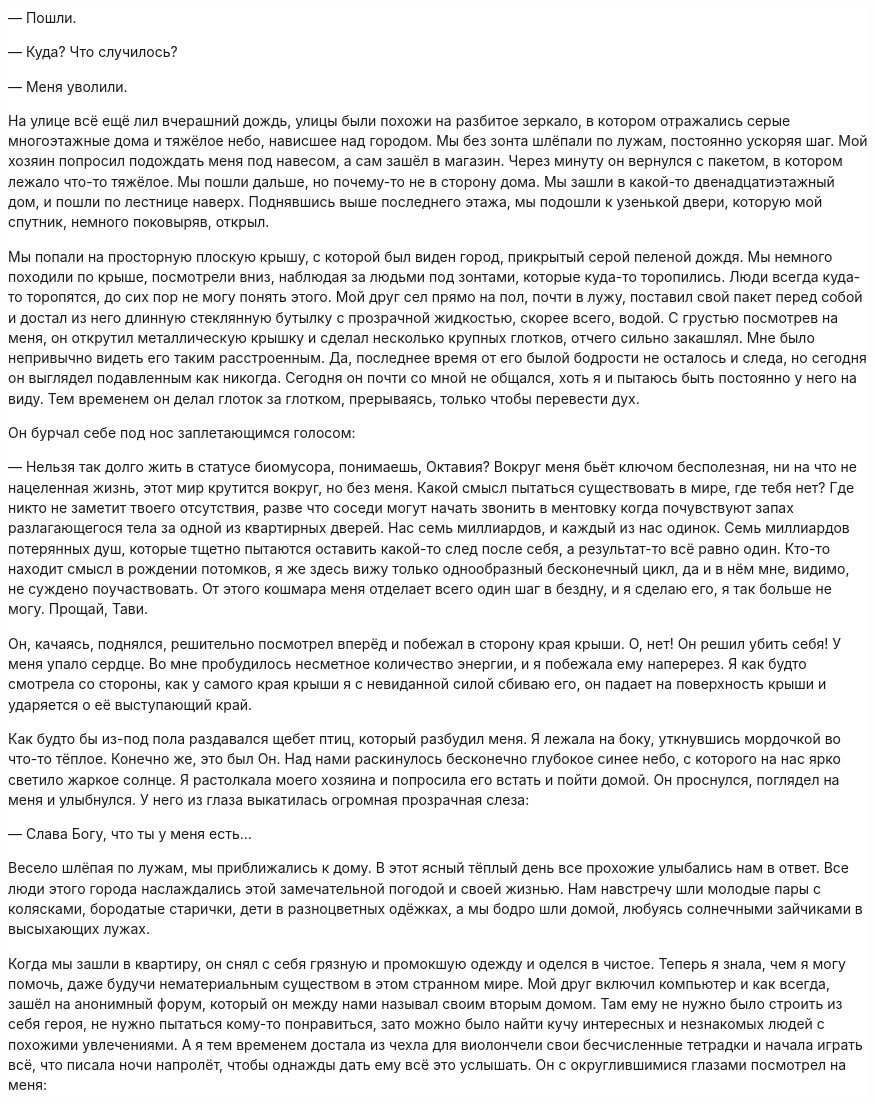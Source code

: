 — Пошли.

 — Куда? Что случилось?

 — Меня уволили.

На улице всё ещё лил вчерашний дождь, улицы были похожи на разбитое зеркало, в котором отражались серые многоэтажные дома и тяжёлое небо, нависшее над городом. Мы без зонта шлёпали по лужам, постоянно ускоряя шаг. Мой хозяин попросил подождать меня под навесом, а сам зашёл в магазин. Через минуту он вернулся с пакетом, в котором лежало что-то тяжёлое. Мы пошли дальше, но почему-то не в сторону дома. Мы зашли в какой-то двенадцатиэтажный дом, и пошли по лестнице наверх. Поднявшись выше последнего этажа, мы подошли к узенькой двери, которую мой спутник, немного поковыряв, открыл.

Мы попали на просторную плоскую крышу, с которой был виден город, прикрытый серой пеленой дождя. Мы немного походили по крыше, посмотрели вниз, наблюдая за людьми под зонтами, которые куда-то торопились. Люди всегда куда-то торопятся, до сих пор не могу понять этого. Мой друг сел прямо на пол, почти в лужу, поставил свой пакет перед собой и достал из него длинную стеклянную бутылку с прозрачной жидкостью, скорее всего, водой. С грустью посмотрев на меня, он открутил металлическую крышку и сделал несколько крупных глотков, отчего сильно закашлял. Мне было непривычно видеть его таким расстроенным. Да, последнее время от его былой бодрости не осталось и следа, но сегодня он выглядел подавленным как никогда. Сегодня он почти со мной не общался, хоть я и пытаюсь быть постоянно у него на виду. Тем временем он делал глоток за глотком, прерываясь, только чтобы перевести дух. 



Он бурчал себе под нос заплетающимся голосом:

 — Нельзя так долго жить в статусе биомусора, понимаешь, Октавия? Вокруг меня бьёт ключом бесполезная, ни на что не нацеленная жизнь, этот мир крутится вокруг, но без меня. Какой смысл пытаться существовать в мире, где тебя нет? Где никто не заметит твоего отсутствия, разве что соседи могут начать звонить в ментовку когда почувствуют запах разлагающегося тела за одной из квартирных дверей. Нас семь миллиардов, и каждый из нас одинок. Семь миллиардов потерянных душ, которые тщетно пытаются оставить какой-то след после себя, а результат-то всё равно один. Кто-то находит смысл в рождении потомков, я же здесь вижу только однообразный бесконечный цикл, да и в нём мне, видимо, не суждено поучаствовать. От этого кошмара меня отделает всего один шаг в бездну, и я сделаю его, я так больше не могу. Прощай, Тави.

Он, качаясь, поднялся, решительно посмотрел вперёд и побежал в сторону края крыши. О, нет! Он решил убить себя! У меня упало сердце. Во мне пробудилось несметное количество энергии, и я побежала ему наперерез. Я как будто смотрела со стороны, как у самого края крыши я с невиданной силой сбиваю его, он падает на поверхность крыши и ударяется о её выступающий край.

Как будто бы из-под пола раздавался щебет птиц, который разбудил меня. Я лежала на боку, уткнувшись мордочкой во что-то тёплое. Конечно же, это был Он. Над нами раскинулось бесконечно глубокое синее небо, с которого на нас ярко светило жаркое солнце. Я растолкала моего хозяина и попросила его встать и пойти домой. Он проснулся, поглядел на меня и улыбнулся. У него из глаза выкатилась огромная прозрачная слеза:

 — Слава Богу, что ты у меня есть…

Весело шлёпая по лужам, мы приближались к дому. В этот ясный тёплый день все прохожие улыбались нам в ответ. Все люди этого города наслаждались этой замечательной погодой и своей жизнью. Нам навстречу шли молодые пары с колясками, бородатые старички, дети в разноцветных одёжках, а мы бодро шли домой, любуясь солнечными зайчиками в высыхающих лужах.

Когда мы зашли в квартиру, он снял с себя грязную и промокшую одежду и оделся в чистое. Теперь я знала, чем я могу помочь, даже будучи нематериальным существом в этом странном мире. Мой друг включил компьютер и как всегда, зашёл на анонимный форум, который он между нами называл своим вторым домом. Там ему не нужно было строить из себя героя, не нужно пытаться кому-то понравиться, зато можно было найти кучу интересных и незнакомых людей с похожими увлечениями. А я тем временем достала из чехла для виолончели свои бесчисленные тетрадки и начала играть всё, что писала ночи напролёт, чтобы однажды дать ему всё это услышать. Он с округлившимися глазами посмотрел на меня:
